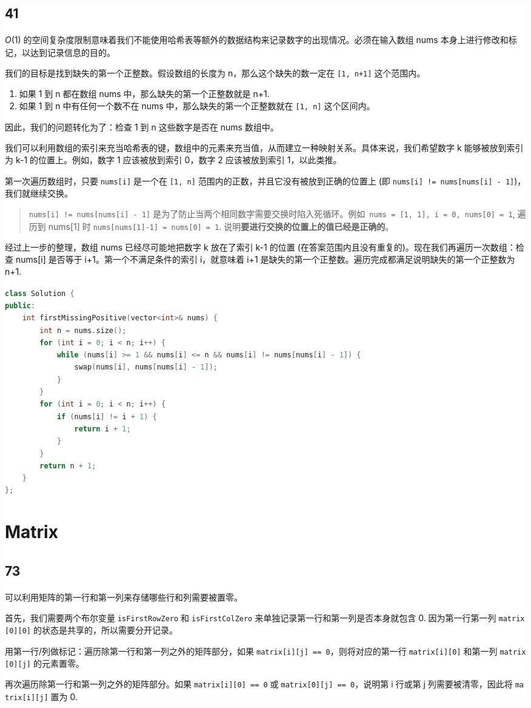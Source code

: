 ## 41

$O(1)$ 的空间复杂度限制意味着我们不能使用哈希表等额外的数据结构来记录数字的出现情况。必须在输入数组 nums 本身上进行修改和标记，以达到记录信息的目的。

我们的目标是找到缺失的第一个正整数。假设数组的长度为 n，那么这个缺失的数一定在 `[1, n+1]` 这个范围内。
1. 如果 1 到 n 都在数组 nums 中，那么缺失的第一个正整数就是 n+1.
2. 如果 1 到 n 中有任何一个数不在 nums 中，那么缺失的第一个正整数就在 `[1, n]` 这个区间内。

因此，我们的问题转化为了：检查 1 到 n 这些数字是否在 nums 数组中。

我们可以利用数组的索引来充当哈希表的键，数组中的元素来充当值，从而建立一种映射关系。具体来说，我们希望数字 k 能够被放到索引为 k-1 的位置上。例如，数字 1 应该被放到索引 0，数字 2 应该被放到索引 1，以此类推。

第一次遍历数组时，只要 `nums[i]` 是一个在 `[1, n]` 范围内的正数，并且它没有被放到正确的位置上 (即 `nums[i] != nums[nums[i] - 1]`)，我们就继续交换。
> `nums[i] != nums[nums[i] - 1]` 是为了防止当两个相同数字需要交换时陷入死循环。例如` nums = [1, 1], i = 0, nums[0] = 1`, 遍历到 nums[1] 时 `nums[nums[1]-1] = nums[0] = 1`. 说明**要进行交换的位置上的值已经是正确的**。

经过上一步的整理，数组 nums 已经尽可能地把数字 k 放在了索引 k-1 的位置 (在答案范围内且没有重复的)。现在我们再遍历一次数组：检查 nums[i] 是否等于 i+1。第一个不满足条件的索引 i，就意味着 i+1 是缺失的第一个正整数。遍历完成都满足说明缺失的第一个正整数为 n+1.

```cpp
class Solution {
public:
    int firstMissingPositive(vector<int>& nums) {
        int n = nums.size();
        for (int i = 0; i < n; i++) {
            while (nums[i] >= 1 && nums[i] <= n && nums[i] != nums[nums[i] - 1]) {
                swap(nums[i], nums[nums[i] - 1]);
            }
        }
        for (int i = 0; i < n; i++) {
            if (nums[i] != i + 1) {
                return i + 1;
            }
        }
        return n + 1;
    }
};
```

# Matrix

## 73

可以利用矩阵的第一行和第一列来存储哪些行和列需要被置零。

首先，我们需要两个布尔变量 `isFirstRowZero` 和 `isFirstColZero` 来单独记录第一行和第一列是否本身就包含 0. 因为第一行第一列 `matrix[0][0]` 的状态是共享的，所以需要分开记录。

用第一行/列做标记：遍历除第一行和第一列之外的矩阵部分，如果 `matrix[i][j] == 0`，则将对应的第一行 `matrix[i][0]` 和第一列 `matrix[0][j]` 的元素置零。

再次遍历除第一行和第一列之外的矩阵部分。如果 `matrix[i][0] == 0` 或 `matrix[0][j] == 0`，说明第 i 行或第 j 列需要被清零，因此将 `matrix[i][j]` 置为 0.
